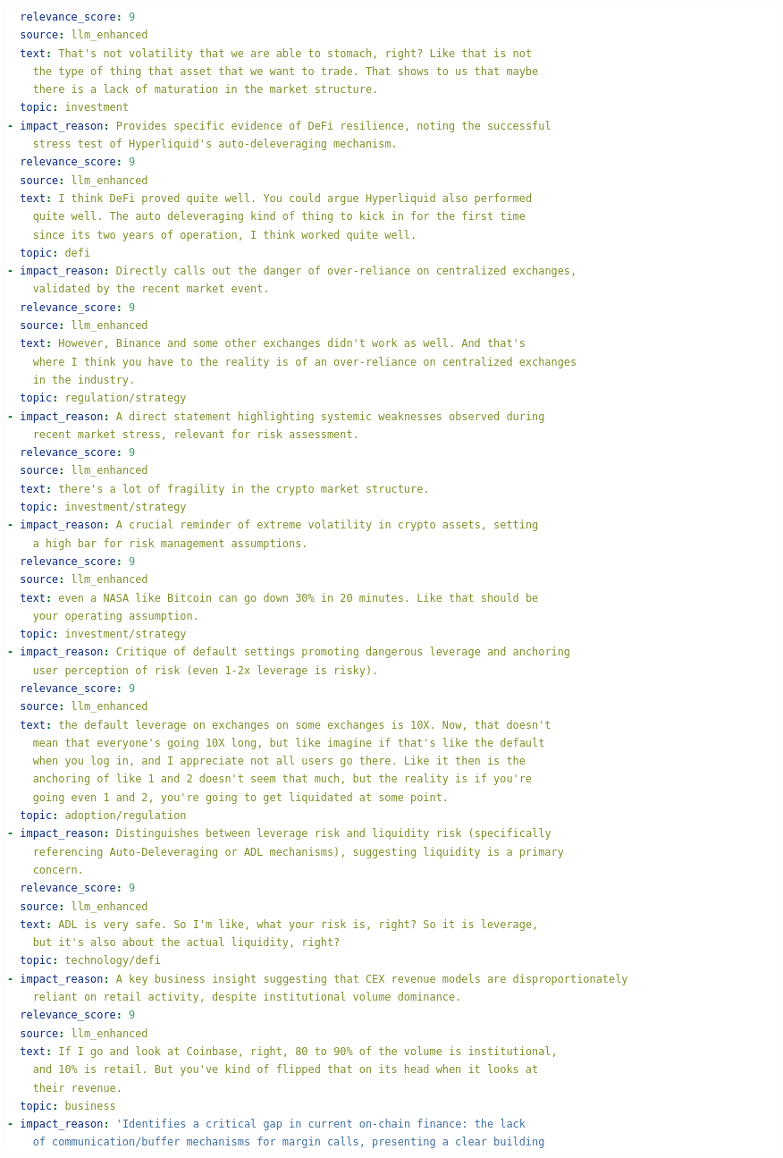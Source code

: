 ```yaml
  relevance_score: 9
  source: llm_enhanced
  text: That's not volatility that we are able to stomach, right? Like that is not
    the type of thing that asset that we want to trade. That shows to us that maybe
    there is a lack of maturation in the market structure.
  topic: investment
- impact_reason: Provides specific evidence of DeFi resilience, noting the successful
    stress test of Hyperliquid's auto-deleveraging mechanism.
  relevance_score: 9
  source: llm_enhanced
  text: I think DeFi proved quite well. You could argue Hyperliquid also performed
    quite well. The auto deleveraging kind of thing to kick in for the first time
    since its two years of operation, I think worked quite well.
  topic: defi
- impact_reason: Directly calls out the danger of over-reliance on centralized exchanges,
    validated by the recent market event.
  relevance_score: 9
  source: llm_enhanced
  text: However, Binance and some other exchanges didn't work as well. And that's
    where I think you have to the reality is of an over-reliance on centralized exchanges
    in the industry.
  topic: regulation/strategy
- impact_reason: A direct statement highlighting systemic weaknesses observed during
    recent market stress, relevant for risk assessment.
  relevance_score: 9
  source: llm_enhanced
  text: there's a lot of fragility in the crypto market structure.
  topic: investment/strategy
- impact_reason: A crucial reminder of extreme volatility in crypto assets, setting
    a high bar for risk management assumptions.
  relevance_score: 9
  source: llm_enhanced
  text: even a NASA like Bitcoin can go down 30% in 20 minutes. Like that should be
    your operating assumption.
  topic: investment/strategy
- impact_reason: Critique of default settings promoting dangerous leverage and anchoring
    user perception of risk (even 1-2x leverage is risky).
  relevance_score: 9
  source: llm_enhanced
  text: the default leverage on exchanges on some exchanges is 10X. Now, that doesn't
    mean that everyone's going 10X long, but like imagine if that's like the default
    when you log in, and I appreciate not all users go there. Like it then is the
    anchoring of like 1 and 2 doesn't seem that much, but the reality is if you're
    going even 1 and 2, you're going to get liquidated at some point.
  topic: adoption/regulation
- impact_reason: Distinguishes between leverage risk and liquidity risk (specifically
    referencing Auto-Deleveraging or ADL mechanisms), suggesting liquidity is a primary
    concern.
  relevance_score: 9
  source: llm_enhanced
  text: ADL is very safe. So I'm like, what your risk is, right? So it is leverage,
    but it's also about the actual liquidity, right?
  topic: technology/defi
- impact_reason: A key business insight suggesting that CEX revenue models are disproportionately
    reliant on retail activity, despite institutional volume dominance.
  relevance_score: 9
  source: llm_enhanced
  text: If I go and look at Coinbase, right, 80 to 90% of the volume is institutional,
    and 10% is retail. But you've kind of flipped that on its head when it looks at
    their revenue.
  topic: business
- impact_reason: 'Identifies a critical gap in current on-chain finance: the lack
    of communication/buffer mechanisms for margin calls, presenting a clear building
```